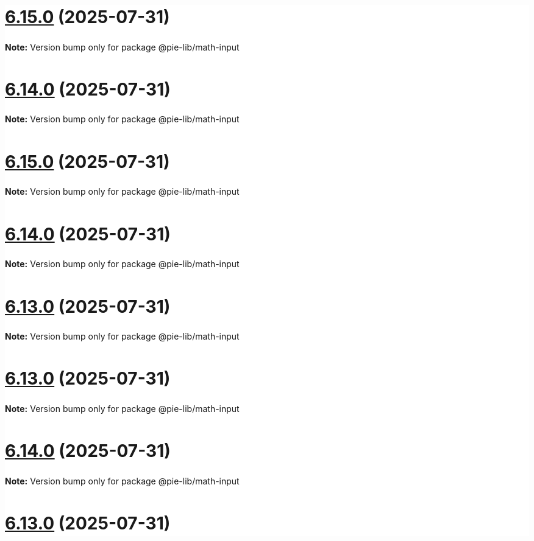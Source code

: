 # [6.15.0](https://github.com/pie-framework/pie-lib/compare/@pie-lib/math-input@6.11.4...@pie-lib/math-input@6.15.0) (2025-07-31)

**Note:** Version bump only for package @pie-lib/math-input

# [6.14.0](https://github.com/pie-framework/pie-lib/compare/@pie-lib/math-input@6.11.4...@pie-lib/math-input@6.14.0) (2025-07-31)

**Note:** Version bump only for package @pie-lib/math-input

# [6.15.0](https://github.com/pie-framework/pie-lib/compare/@pie-lib/math-input@6.11.4...@pie-lib/math-input@6.15.0) (2025-07-31)

**Note:** Version bump only for package @pie-lib/math-input

# [6.14.0](https://github.com/pie-framework/pie-lib/compare/@pie-lib/math-input@6.11.4...@pie-lib/math-input@6.14.0) (2025-07-31)

**Note:** Version bump only for package @pie-lib/math-input

# [6.13.0](https://github.com/pie-framework/pie-lib/compare/@pie-lib/math-input@6.11.4...@pie-lib/math-input@6.13.0) (2025-07-31)

**Note:** Version bump only for package @pie-lib/math-input

# [6.13.0](https://github.com/pie-framework/pie-lib/compare/@pie-lib/math-input@6.11.4...@pie-lib/math-input@6.13.0) (2025-07-31)

**Note:** Version bump only for package @pie-lib/math-input

# [6.14.0](https://github.com/pie-framework/pie-lib/compare/@pie-lib/math-input@6.11.4...@pie-lib/math-input@6.14.0) (2025-07-31)

**Note:** Version bump only for package @pie-lib/math-input

# [6.13.0](https://github.com/pie-framework/pie-lib/compare/@pie-lib/math-input@6.11.4...@pie-lib/math-input@6.13.0) (2025-07-31)
